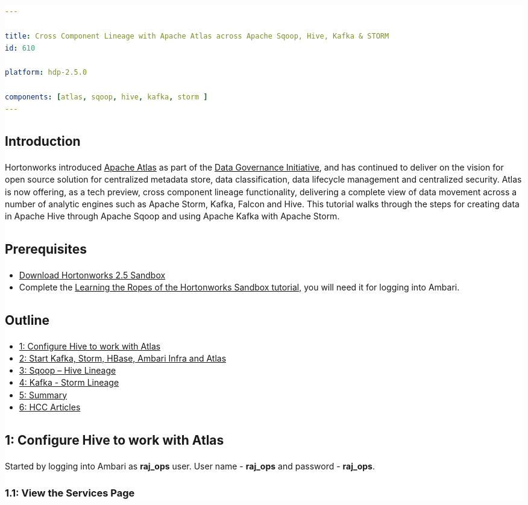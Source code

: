 ```yaml
---

title: Cross Component Lineage with Apache Atlas across Apache Sqoop, Hive, Kafka & STORM
id: 610

platform: hdp-2.5.0

components: [atlas, sqoop, hive, kafka, storm ]
---
```


## Introduction

Hortonworks introduced [Apache Atlas](http://hortonworks.com/blog/apache-atlas-project-proposed-for-hadoop-governance/) as part of the [Data Governance Initiative](http://hortonworks.com/press-releases/hortonworks-establishes-data-governance-initiative/), and has continued to deliver on the vision for open source solution for centralized metadata store, data classification, data lifecycle management and centralized security.
Atlas is now offering, as a tech preview, cross component lineage functionality, delivering a complete view of data movement across a number of analytic engines such as Apache Storm, Kafka, Falcon and Hive.
This tutorial walks through the steps for creating data in Apache Hive through Apache Sqoop and using Apache Kafka with Apache Storm.

## Prerequisites

- [Download Hortonworks 2.5 Sandbox](http://hortonworks.com/downloads/#sandbox)
- Complete the [Learning the Ropes of the Hortonworks Sandbox tutorial,](http://hortonworks.com/hadoop-tutorial/learning-the-ropes-of-the-hortonworks-sandbox/) you will need it for logging into Ambari.

## Outline

- [1: Configure Hive to work with Atlas](#configure-hive-with-atlas)
- [2: Start Kafka, Storm, HBase, Ambari Infra and Atlas](#start-services)
- [3: Sqoop – Hive Lineage](#sqoop-hive-lineage)
- [4: Kafka - Storm Lineage](#kafka-storm-lineage)
- [5: Summary](#summary)
- [6: HCC Articles](#articles)

## 1: Configure Hive to work with Atlas <a id="configure-hive-with-atlas"></a>

Started by logging into Ambari as **raj_ops** user. User name - **raj_ops** and password - **raj_ops**.

### 1.1: View the Services Page

